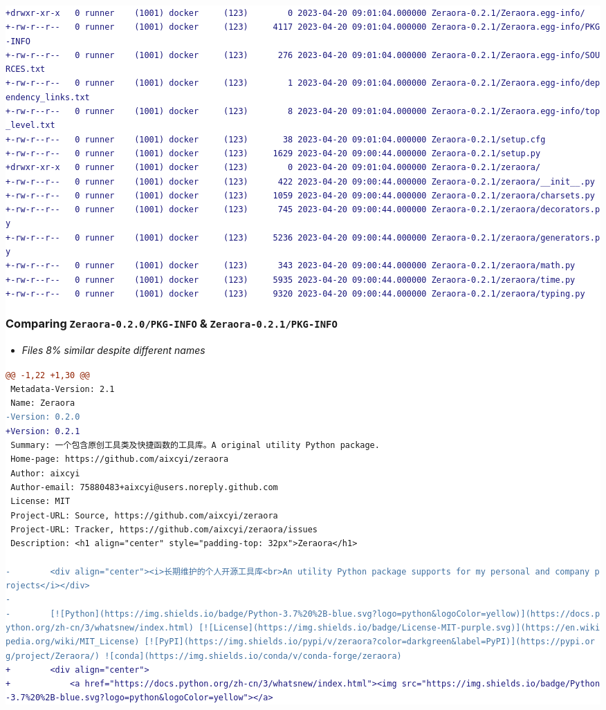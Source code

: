 ```diff
+drwxr-xr-x   0 runner    (1001) docker     (123)        0 2023-04-20 09:01:04.000000 Zeraora-0.2.1/Zeraora.egg-info/
+-rw-r--r--   0 runner    (1001) docker     (123)     4117 2023-04-20 09:01:04.000000 Zeraora-0.2.1/Zeraora.egg-info/PKG-INFO
+-rw-r--r--   0 runner    (1001) docker     (123)      276 2023-04-20 09:01:04.000000 Zeraora-0.2.1/Zeraora.egg-info/SOURCES.txt
+-rw-r--r--   0 runner    (1001) docker     (123)        1 2023-04-20 09:01:04.000000 Zeraora-0.2.1/Zeraora.egg-info/dependency_links.txt
+-rw-r--r--   0 runner    (1001) docker     (123)        8 2023-04-20 09:01:04.000000 Zeraora-0.2.1/Zeraora.egg-info/top_level.txt
+-rw-r--r--   0 runner    (1001) docker     (123)       38 2023-04-20 09:01:04.000000 Zeraora-0.2.1/setup.cfg
+-rw-r--r--   0 runner    (1001) docker     (123)     1629 2023-04-20 09:00:44.000000 Zeraora-0.2.1/setup.py
+drwxr-xr-x   0 runner    (1001) docker     (123)        0 2023-04-20 09:01:04.000000 Zeraora-0.2.1/zeraora/
+-rw-r--r--   0 runner    (1001) docker     (123)      422 2023-04-20 09:00:44.000000 Zeraora-0.2.1/zeraora/__init__.py
+-rw-r--r--   0 runner    (1001) docker     (123)     1059 2023-04-20 09:00:44.000000 Zeraora-0.2.1/zeraora/charsets.py
+-rw-r--r--   0 runner    (1001) docker     (123)      745 2023-04-20 09:00:44.000000 Zeraora-0.2.1/zeraora/decorators.py
+-rw-r--r--   0 runner    (1001) docker     (123)     5236 2023-04-20 09:00:44.000000 Zeraora-0.2.1/zeraora/generators.py
+-rw-r--r--   0 runner    (1001) docker     (123)      343 2023-04-20 09:00:44.000000 Zeraora-0.2.1/zeraora/math.py
+-rw-r--r--   0 runner    (1001) docker     (123)     5935 2023-04-20 09:00:44.000000 Zeraora-0.2.1/zeraora/time.py
+-rw-r--r--   0 runner    (1001) docker     (123)     9320 2023-04-20 09:00:44.000000 Zeraora-0.2.1/zeraora/typing.py
```

### Comparing `Zeraora-0.2.0/PKG-INFO` & `Zeraora-0.2.1/PKG-INFO`

 * *Files 8% similar despite different names*

```diff
@@ -1,22 +1,30 @@
 Metadata-Version: 2.1
 Name: Zeraora
-Version: 0.2.0
+Version: 0.2.1
 Summary: 一个包含原创工具类及快捷函数的工具库。A original utility Python package.
 Home-page: https://github.com/aixcyi/zeraora
 Author: aixcyi
 Author-email: 75880483+aixcyi@users.noreply.github.com
 License: MIT
 Project-URL: Source, https://github.com/aixcyi/zeraora
 Project-URL: Tracker, https://github.com/aixcyi/zeraora/issues
 Description: <h1 align="center" style="padding-top: 32px">Zeraora</h1>
         
-        <div align="center"><i>长期维护的个人开源工具库<br>An utility Python package supports for my personal and company projects</i></div>
-        
-        [![Python](https://img.shields.io/badge/Python-3.7%20%2B-blue.svg?logo=python&logoColor=yellow)](https://docs.python.org/zh-cn/3/whatsnew/index.html) [![License](https://img.shields.io/badge/License-MIT-purple.svg)](https://en.wikipedia.org/wiki/MIT_License) [![PyPI](https://img.shields.io/pypi/v/zeraora?color=darkgreen&label=PyPI)](https://pypi.org/project/Zeraora/) ![conda](https://img.shields.io/conda/v/conda-forge/zeraora)
+        <div align="center">
+            <a href="https://docs.python.org/zh-cn/3/whatsnew/index.html"><img src="https://img.shields.io/badge/Python-3.7%20%2B-blue.svg?logo=python&logoColor=yellow"></a>
```